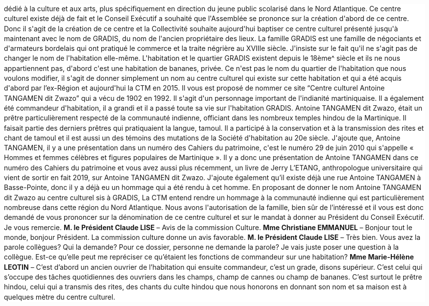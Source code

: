 dédié à la culture et aux arts, plus spécifiquement en direction du jeune public scolarisé dans le Nord Atlantique. Ce centre culturel existe déjà de fait et le Conseil Exécutif a souhaité que l'Assemblée se prononce sur la création d'abord de ce centre. Donc il s'agit de la création de ce centre et la Collectivité souhaite aujourd'hui baptiser ce centre culturel présenté jusqu'à maintenant avec le nom de GRADIS, du nom de l'ancien propriétaire des lieux. La famille GRADIS est une famille de négociants et d'armateurs bordelais qui ont pratiqué le commerce et la traite négrière au XVIIIe siècle. J'insiste sur le fait qu'il ne s'agit pas de changer le nom de l'habitation elle-même. L'habitation et le quartier GRADIS existent depuis le 18ème^ siècle et ils ne nous appartiennent pas, d'abord c'est une habitation de bananes, privée. Ce n'est pas le nom du quartier de l'habitation que nous voulons modifier, il s'agit de donner simplement un nom au centre culturel qui existe sur cette habitation et qui a été acquis d'abord par l’ex-Région et aujourd'hui la CTM en 2015. Il vous est proposé de nommer ce site “Centre culturel Antoine TANGAMEN dit Zwazo” qui a vécu de 1902 en 1992. Il s'agit d'un personnage important de l'indianité martiniquaise. Il a également été commandeur d'habitation, il a grandi et il a passé toute sa vie sur l'habitation GRADIS. Antoine TANGAMEN dit Zwazo, était un prêtre particulièrement respecté de la communauté indienne, officiant dans les nombreux temples hindou de la Martinique. Il faisait partie des derniers prêtres qui pratiquaient la langue, tamoul. Il a participé à la conservation et à la transmission des rites et chant de tamoul et il est aussi un des témoins des mutations de la Société d'habitation au 20e siècle. J'ajoute que, Antoine TANGAMEN, il y a une présentation dans un numéro des Cahiers du patrimoine, c'est le numéro 29 de juin 2010 qui s'appelle « Hommes et femmes célèbres et figures populaires de Martinique ». Il y a donc une présentation de Antoine TANGAMEN dans ce numéro des Cahiers du patrimoine et vous avez aussi plus récemment, un livre de Jerry L’ETANG, anthropologue universitaire qui vient de sortir en fait 2019, sur Antoine TANGAMEN dit Zwazo. J'ajoute également qu’il existe déjà une rue Antoine TANGAMEN à Basse-Pointe, donc il y a déjà eu un hommage qui a été rendu à cet homme. En proposant de donner le nom Antoine TANGAMEN dit Zwazo au centre culturel sis à GRADIS, La CTM entend rendre un hommage à la communauté indienne qui est particulièrement nombreuse dans cette région du Nord Atlantique. Nous avons l'autorisation de la famille, bien sûr de l’intéressé et il vous est donc demandé de vous prononcer sur la dénomination de ce centre culturel et sur le mandat à donner au Président du Conseil Exécutif. Je vous remercie. **M. le Président Claude LISE** – Avis de la commission Culture. **Mme Christiane EMMANUEL** – Bonjour tout le monde, bonjour Président. La commission culture donne un avis favorable. **M. le Président Claude LISE** – Très bien. Vous avez la parole collègues? Qui la demande? Pour ce dossier, personne ne demande la parole? Je vais juste poser une question à la collègue. Est-ce qu’elle peut me repréciser ce qu’étaient les fonctions de commandeur sur une habitation? **Mme Marie-Hélène LEOTIN** – C’est d’abord un ancien ouvrier de l’habitation qui ensuite commandeur, c’est un grade, disons supérieur. C’est celui qui s’occupe des tâches quotidiennes des ouvriers dans les champs, champ de cannes ou champ de bananes. C’est surtout le prêtre hindou, celui qui a transmis des rites, des chants du culte hindou que nous honorons en donnant son nom et sa maison est à quelques mètre du centre culturel. 

